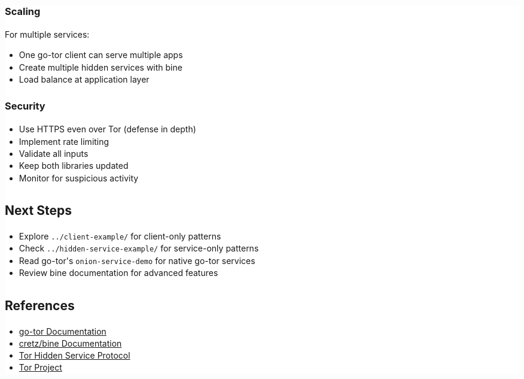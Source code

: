 ### Scaling
For multiple services:
- One go-tor client can serve multiple apps
- Create multiple hidden services with bine
- Load balance at application layer

### Security
- Use HTTPS even over Tor (defense in depth)
- Implement rate limiting
- Validate all inputs
- Keep both libraries updated
- Monitor for suspicious activity

## Next Steps

- Explore `../client-example/` for client-only patterns
- Check `../hidden-service-example/` for service-only patterns
- Read go-tor's `onion-service-demo` for native go-tor services
- Review bine documentation for advanced features

## References

- [go-tor Documentation](https://github.com/opd-ai/go-tor)
- [cretz/bine Documentation](https://pkg.go.dev/github.com/cretz/bine)
- [Tor Hidden Service Protocol](https://spec.torproject.org/rend-spec-v3)
- [Tor Project](https://www.torproject.org/)
